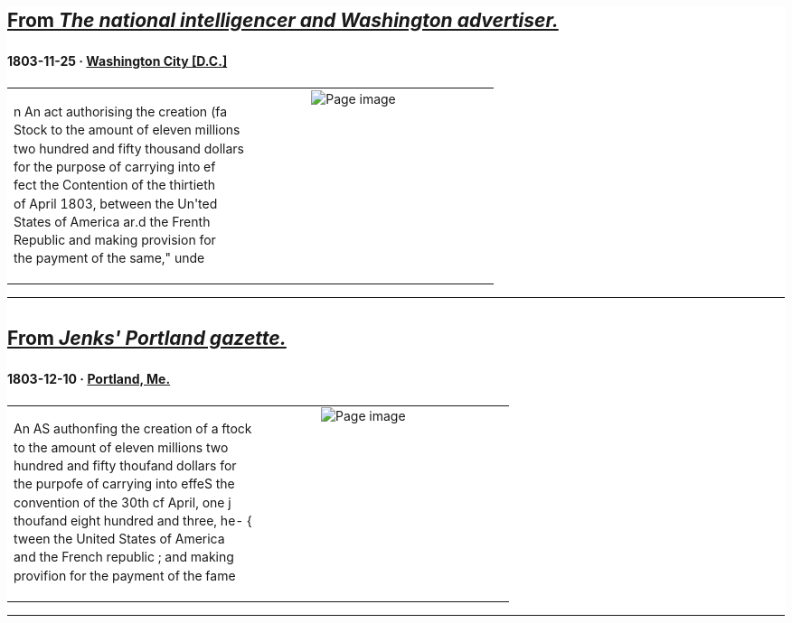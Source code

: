 
## [From _The national intelligencer and Washington advertiser._](https://www.loc.gov/resource/sn83045242/1803-11-25/ed-1/?sp=1)

#### 1803-11-25 &middot; [Washington City [D.C.]](http://dbpedia.org/resource/Washington%2C_D.C.)

<table style="width: 100%;"><tr><td style="width: 50%">

  
n An act authorising the creation (fa  
Stock to the amount of eleven millions  
two hundred and fifty thousand dollars  
for the purpose of carrying into ef­  
fect the Contention of the thirtieth  
of April 1803, between the Un&#x27;ted  
States of America ar.d the Frenth  
Republic and making provision for  
the payment of the same,&quot; unde
</td><td style="width: 50%; max-height: 75%; margin: auto; display: block;">
<img alt="Page image" src="https://tile.loc.gov/image-services/iiif/service:ndnp:dlc:batch_dlc_chartreux_ver01:data:sn83045242:print:1803112501:0001/pct:6.754975616185581,21.83446984891028,16.409648082245948,6.172839506172839/!600,600/0/default.jpg"/>
</td>
</tr></table>

---

## [From _Jenks' Portland gazette._](https://www.loc.gov/resource/sn83016081/1803-12-10/ed-1/?sp=4)

#### 1803-12-10 &middot; [Portland, Me.](http://dbpedia.org/resource/Portland%2C_Maine)

<table style="width: 100%;"><tr><td style="width: 50%">

  
An AS authonfing the creation of a ftock  
to the amount of eleven millions two  
hundred and fifty thoufand dollars for  
the purpofe of carrying into effeS the  
convention of the 30th cf April, one j  
thoufand eight hundred and three, he- {  
tween the United States of America  
and the French republic ; and making  
provifion for the payment of the fame
</td><td style="width: 50%; max-height: 75%; margin: auto; display: block;">
<img alt="Page image" src="https://tile.loc.gov/image-services/iiif/service:ndnp:me:batch_me_indianisland_ver01:data:sn83016081:00332895060:1803121001:0030/pct:28.89035885563089,79.02994257588188,22.23003142053911,7.621513535684988/!600,600/0/default.jpg"/>
</td>
</tr></table>

---
